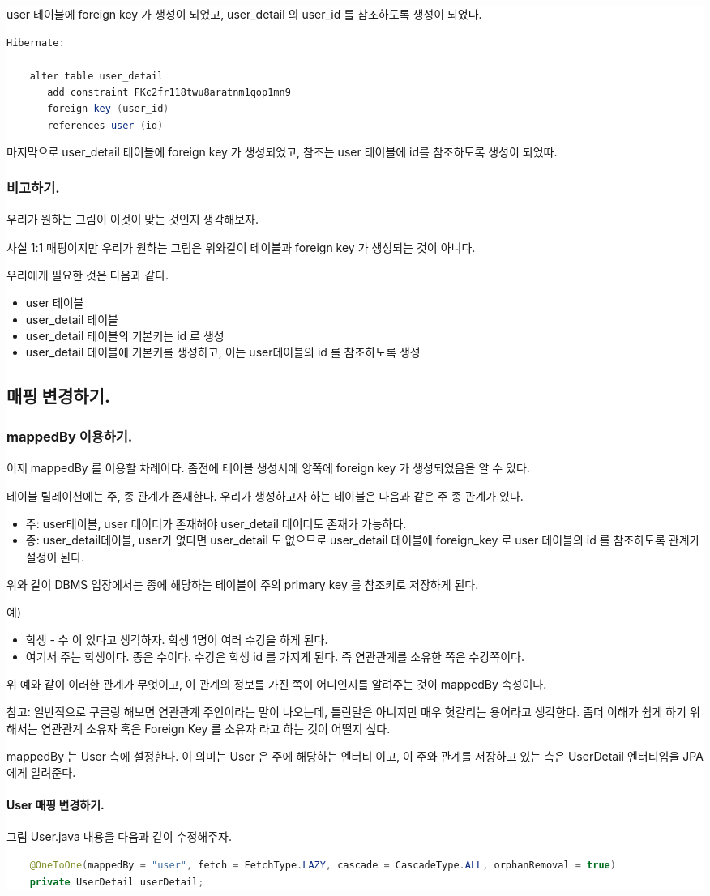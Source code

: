 user 테이블에 foreign key 가 생성이 되었고, user_detail 의 user_id 를 참조하도록 생성이 되었다. 

```java
Hibernate: 
    
    alter table user_detail 
       add constraint FKc2fr118twu8aratnm1qop1mn9 
       foreign key (user_id) 
       references user (id)
```

마지막으로 user_detail 테이블에 foreign key 가 생성되었고, 참조는 user 테이블에 id를 참조하도록 생성이 되었따. 

### 비고하기. 

우리가 원하는 그림이 이것이 맞는 것인지 생각해보자. 

사실 1:1 매핑이지만 우리가 원하는 그림은 위와같이 테이블과 foreign key 가 생성되는 것이 아니다. 

우리에게 필요한 것은 다음과 같다. 

- user 테이블
- user_detail 테이블 
- user_detail 테이블의 기본키는 id 로 생성
- user_detail 테이블에 기본키를 생성하고, 이는 user테이블의 id 를 참조하도록 생성

## 매핑 변경하기. 

### mappedBy 이용하기. 

이제 mappedBy 를 이용할 차례이다. 좀전에 테이블 생성시에 양쪽에 foreign key 가 생성되었음을 알 수 있다. 

테이블 릴레이션에는 주, 종 관계가 존재한다. 우리가 생성하고자 하는 테이블은 다음과 같은 주 종 관계가 있다. 

- 주: user테이블, user 데이터가 존재해야 user_detail 데이터도 존재가 가능하다. 
- 종: user_detail테이블, user가 없다면 user_detail 도 없으므로 user_detail 테이블에 foreign_key 로 user 테이블의 id 를 참조하도록 관계가 설정이 된다. 

위와 같이 DBMS 입장에서는 종에 해당하는 테이블이 주의 primary key 를 참조키로 저장하게 된다. 

예) 
- 학생 - 수 이 있다고 생각하자. 학생 1명이 여러 수강을 하게 된다. 
- 여기서 주는 학생이다. 종은 수이다. 수강은 학생 id 를 가지게 된다. 즉 연관관계를 소유한 쪽은 수강쪽이다. 

위 예와 같이 이러한 관계가 무엇이고, 이 관계의 정보를 가진 쪽이 어디인지를 알려주는 것이 mappedBy 속성이다. 

참고: 일반적으로 구글링 해보면 연관관계 주인이라는 말이 나오는데, 틀린말은 아니지만 매우 헛갈리는 용어라고 생각한다. 좀더 이해가 쉽게 하기 위해서는 연관관계 소유자 혹은 Foreign Key 를 소유자 라고 하는 것이 어떨지 싶다. 

mappedBy 는 User 측에 설정한다. 이 의미는 User 은 주에 해당하는 엔터티 이고, 이 주와 관계를 저장하고 있는 측은 UserDetail 엔터티임을 JPA 에게 알려준다. 

#### User 매핑 변경하기. 

그럼 User.java 내용을 다음과 같이 수정해주자. 

```java
    @OneToOne(mappedBy = "user", fetch = FetchType.LAZY, cascade = CascadeType.ALL, orphanRemoval = true)
    private UserDetail userDetail;
```

